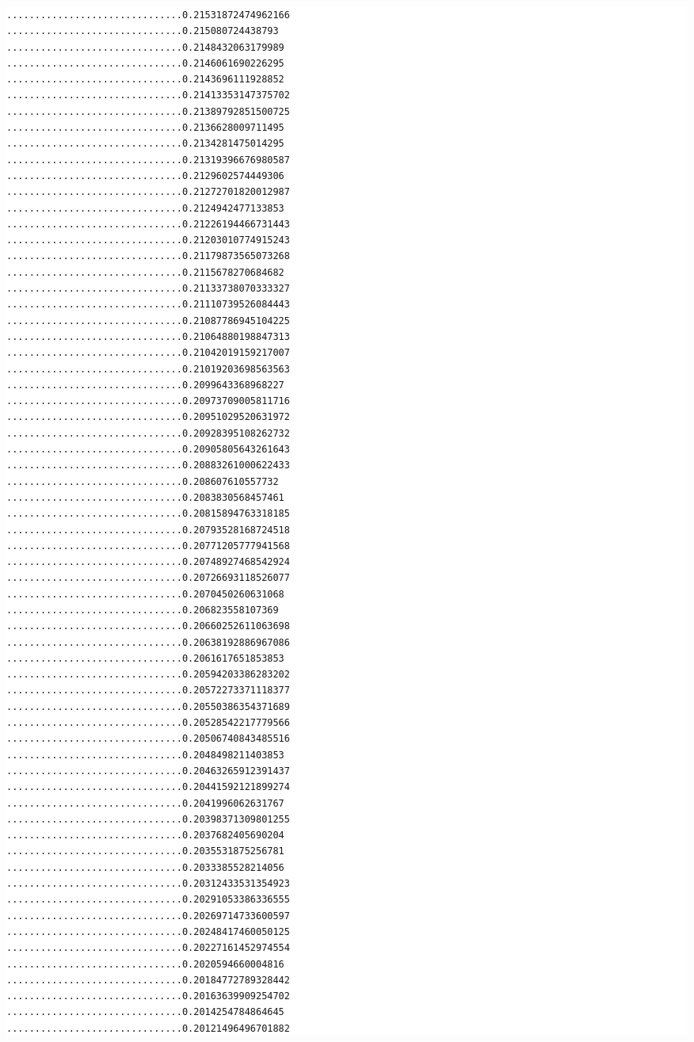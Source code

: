     ...............................0.21531872474962166
    ...............................0.215080724438793
    ...............................0.2148432063179989
    ...............................0.2146061690226295
    ...............................0.2143696111928852
    ...............................0.21413353147375702
    ...............................0.21389792851500725
    ...............................0.2136628009711495
    ...............................0.2134281475014295
    ...............................0.21319396676980587
    ...............................0.2129602574449306
    ...............................0.21272701820012987
    ...............................0.2124942477133853
    ...............................0.21226194466731443
    ...............................0.21203010774915243
    ...............................0.21179873565073268
    ...............................0.2115678270684682
    ...............................0.21133738070333327
    ...............................0.21110739526084443
    ...............................0.21087786945104225
    ...............................0.21064880198847313
    ...............................0.21042019159217007
    ...............................0.21019203698563563
    ...............................0.2099643368968227
    ...............................0.20973709005811716
    ...............................0.20951029520631972
    ...............................0.20928395108262732
    ...............................0.20905805643261643
    ...............................0.20883261000622433
    ...............................0.208607610557732
    ...............................0.2083830568457461
    ...............................0.20815894763318185
    ...............................0.20793528168724518
    ...............................0.20771205777941568
    ...............................0.20748927468542924
    ...............................0.20726693118526077
    ...............................0.2070450260631068
    ...............................0.206823558107369
    ...............................0.20660252611063698
    ...............................0.20638192886967086
    ...............................0.2061617651853853
    ...............................0.20594203386283202
    ...............................0.20572273371118377
    ...............................0.20550386354371689
    ...............................0.20528542217779566
    ...............................0.20506740843485516
    ...............................0.2048498211403853
    ...............................0.20463265912391437
    ...............................0.20441592121899274
    ...............................0.2041996062631767
    ...............................0.20398371309801255
    ...............................0.2037682405690204
    ...............................0.2035531875256781
    ...............................0.2033385528214056
    ...............................0.20312433531354923
    ...............................0.20291053386336555
    ...............................0.20269714733600597
    ...............................0.20248417460050125
    ...............................0.20227161452974554
    ...............................0.2020594660004816
    ...............................0.20184772789328442
    ...............................0.20163639909254702
    ...............................0.2014254784864645
    ...............................0.20121496496701882